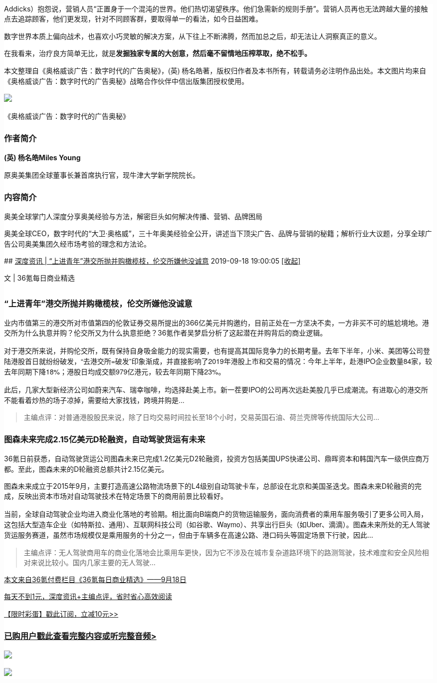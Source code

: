 Addicks）抱怨说，营销人员“正置身于一个混沌的世界。他们热切渴望秩序。他们急需新的规则手册”。营销人员再也无法跨越大量的接触点去追踪顾客，他们更发现，针对不同顾客群，要取得单一的看法，如今日益困难。</p><p>数字世界本质上偏向战术，也喜欢小巧灵敏的解决方案，从下往上不断沸腾，然而加总之后，却无法让人洞察真正的意义。</p><p>在我看来，治疗良方简单无比，就是<strong>发掘独家专属的大创意，然后毫不留情地压榨萃取，绝不松手。</strong></p><p><span style="font-family: &quot;PingFang SC&quot;, &quot;Lantinghei SC&quot;, &quot;Helvetica Neue&quot;, Helvetica, Arial, &quot;Microsoft YaHei&quot;, 微软雅黑, STHeitiSC-Light, simsun, 宋体, &quot;WenQuanYi Zen Hei&quot;, &quot;WenQuanYi Micro Hei&quot;, sans-serif;">本文整理自《奥格威谈广告：数字时代的广告奥秘》，(英) 杨名皓著，版权归作者及本书所有，转载请务必注明作品出处。本文图片均来自《奥格威谈广告：数字时代的广告奥秘》战略合作伙伴中信出版集团授权使用。</span></p><p><span style="font-family: &quot;PingFang SC&quot;, &quot;Lantinghei SC&quot;, &quot;Helvetica Neue&quot;, Helvetica, Arial, &quot;Microsoft YaHei&quot;, 微软雅黑, STHeitiSC-Light, simsun, 宋体, &quot;WenQuanYi Zen Hei&quot;, &quot;WenQuanYi Micro Hei&quot;, sans-serif;"></span></p><p><img src="https://pic.36krcnd.com/201909/18051617/en58gfuqs7luq3m2.png!heading" data-img-size-val="686,361"/></p><p class="img-desc">《奥格威谈广告：数字时代的广告奥秘》</p><h3 label="二级标题">作者简介</h3><p><strong>(英) 杨名皓Miles Young</strong></p><p>原奥美集团全球董事长兼首席执行官，现牛津大学新学院院长。</p><h3 label="二级标题">内容简介</h3><p>奥美全球掌门人深度分享奥美经验与方法，解密巨头如何解决传播、营销、品牌困局</p><p>奥美全球CEO，数字时代的“大卫·奥格威”，三十年奥美经验全公开，讲述当下顶尖广告、品牌与营销的秘籍；解析行业大议题，分享全球广告公司奥美集团久经市场考验的理念和方法论。</p>
</div>
<script src="../../collectorjs.js"></script>
<script>
window.onload=function(){
    let storage = window.localStorage;
    var local = JSON.parse(storage.getItem('month_2019-09'));
    if (local) {
        var div_list = document.getElementsByClassName("collector_content");
        for (i = 0; i < div_list.length; i++) {
            var item = div_list[i];
            var id = item.id.replace('div_', '');
            if(local.indexOf(id) > -1){
                var eObject = document.getElementById('div_'+id);
                var aObject = document.getElementById('a_'+id);
                eObject.style.display = 'none';
                aObject.innerHTML = '[展开]';
            }
        }
    }
}
</script>
## <a href="http://36kr.com/p/5247812.html?ktm_source=feed" target="_blank">深度资讯 | “上进青年”港交所抛并购橄榄枝，伦交所嫌他没诚意</a>
2019-09-18 19:00:05   <a href="#" id="a_9c1832cbda0311e9b14000163c8b9390" onclick="onClickAction('2019-09','9c1832cbda0311e9b14000163c8b9390')">[收起]</a>
<div class="collector_content" id="div_9c1832cbda0311e9b14000163c8b9390" onclick="onClickAction('2019-09','9c1832cbda0311e9b14000163c8b9390')">
<p>文 | 36氪每日商业精选<br/></p><h2 class="ql-long-13011303"></h2><h3 label="二级标题">“上进青年”港交所抛并购橄榄枝，伦交所嫌他没诚意</h3><p>业内市值第三的港交所对市值第四的伦敦证券交易所提出的366亿美元并购邀约，目前正处在一方坚决不卖，一方非买不可的尴尬境地。港交所为什么执意并购？伦交所又为什么执意拒绝？36氪作者吴梦启分析了这起潜在并购背后的商业逻辑。</p><p><span style="font-family: &quot;PingFang SC&quot;, &quot;Lantinghei SC&quot;, &quot;Helvetica Neue&quot;, Helvetica, Arial, &quot;Microsoft YaHei&quot;, 微软雅黑, STHeitiSC-Light, simsun, 宋体, &quot;WenQuanYi Zen Hei&quot;, &quot;WenQuanYi Micro Hei&quot;, sans-serif;">对于港交所来说，并购伦交所，既有保持自身吸金能力的现实需要，也有提高其国际竞争力的长期考量。去年下半年，小米、美团等公司登陆港股首日就纷纷破发，“去港交所=破发”印象渐成，并直接影响了2019年港股上市和交易的情况：今年上半年，赴港IPO企业数量84家，较去年同期下降18%；港股日均成交额979亿港元，较去年同期下降23%。</span><br/></p><p><span style="font-family: &quot;PingFang SC&quot;, &quot;Lantinghei SC&quot;, &quot;Helvetica Neue&quot;, Helvetica, Arial, &quot;Microsoft YaHei&quot;, 微软雅黑, STHeitiSC-Light, simsun, 宋体, &quot;WenQuanYi Zen Hei&quot;, &quot;WenQuanYi Micro Hei&quot;, sans-serif;">此后，几家大型新经济公司如蔚来汽车、瑞幸咖啡，均选择赴美上市。新一茬要IPO的公司再次远赴美股几乎已成潮流。有进取心的港交所不能看着炒热的场子凉掉，需要给大家找钱，跨境并购是</span><span style="font-family: &quot;PingFang SC&quot;, &quot;Lantinghei SC&quot;, &quot;Helvetica Neue&quot;, Helvetica, Arial, &quot;Microsoft YaHei&quot;, 微软雅黑, STHeitiSC-Light, simsun, 宋体, &quot;WenQuanYi Zen Hei&quot;, &quot;WenQuanYi Micro Hei&quot;, sans-serif;">...</span></p><blockquote><p>主编点评：对普通港股股民来说，除了日均交易时间拉长至18个小时，交易英国石油、荷兰壳牌等传统国际大公司...</p></blockquote><h3 label="二级标题">图森未来完成2.15亿美元D轮融资，自动驾驶货运有未来</h3><p>36氪日前获悉，自动驾驶货运公司图森未来已完成1.2亿美元D2轮融资，投资方包括美国UPS快递公司、鼎晖资本和韩国汽车一级供应商万都。至此，图森未来的D轮融资总额共计2.15亿美元。</p><p>图森未来成立于2015年9月，主要打造高速公路物流场景下的L4级别自动驾驶卡车，总部设在北京和美国圣迭戈。图森未来D轮融资的完成，反映出资本市场对自动驾驶技术在特定场景下的商用前景比较看好。</p><p><span style="font-family: &quot;PingFang SC&quot;, &quot;Lantinghei SC&quot;, &quot;Helvetica Neue&quot;, Helvetica, Arial, &quot;Microsoft YaHei&quot;, 微软雅黑, STHeitiSC-Light, simsun, 宋体, &quot;WenQuanYi Zen Hei&quot;, &quot;WenQuanYi Micro Hei&quot;, sans-serif;">当前，全球自动驾驶企业均进入商业化落地的考验期。相比面向B端商户的货物运输服务，面向消费者的乘用车服务吸引了更多公司入局，这包括大型造车企业（如特斯拉、通用）、互联网科技公司（如谷歌、Waymo）、共享出行巨头（如Uber、滴滴）。图森未来所处的无人驾驶货运服务赛道，虽然市场规模仅是乘用服务的十分之一，但由于车辆多在高速公路、港口码头等固定场景下行驶，因此</span>...</p><blockquote><p>主编点评：无人驾驶商用车的商业化落地会比乘用车更快，因为它不涉及在城市复杂道路环境下的路测驾驶，技术难度和安全风险相对来说比较小。国内几家主要的无人驾驶...</p></blockquote><p><a href="https://36kr.com/coupons/single?id=220?ktm_source=kk_feed091803_36krdaily" target="_blank">本文来自36氪付费栏目《36氪每日商业精选》——9月18日<br/></a></p><p><a href="https://36kr.com/coupons/single?id=220?ktm_source=kk_feed091803_36krdaily" target="_blank">每天不到1元，深度资讯+主编点评，省时省心高效阅读</a></p><p><a href="https://36kr.com/coupons/single?id=220?ktm_source=kk_feed091803_36krdaily" target="_blank">【限时彩蛋】戳此订阅，立减10元&gt;&gt;</a></p><h3><a href="https://36kr.com/goods/p/5247201?ktm_source=kk_0918content3_36krdaily" target="_blank" textvalue="已购用户戳此查看完整内容或听完整音频&gt;">已购用户戳此查看完整内容或听完整音频&gt;</a></h3><p><a href="https://36kr.com/goods/p/5247000?ktm_source=kk_0917content3_36krdaily"></a></p><p><a href="https://36kr.com/goods/p/5247201?ktm_source=kk_0918content3_36krdaily" target="_blank"><img src="https://pic.36krcnd.com/201909/18105146/4hgenp98lk1t9b2o.png!heading" data-img-size-val="720,1753"/></a></p><p><a href="https://36kr.com/goods/p/5246716?ktm_source=kk_0916content3_36krdaily"></a></p><p><a href="https://36kr.com/coupons/single?id=220?ktm_source=kk_feed091803_36krdaily" target="_blank"><img src="https://pic.36krcnd.com/201906/12101128/q0fwdgyep9jnhcuw.png!1200" data-img-size-val="720,3784"/></a></p>
</div>
<script src="../../collectorjs.js"></script>
<script>
window.onload=function(){
    let storage = window.localStorage;